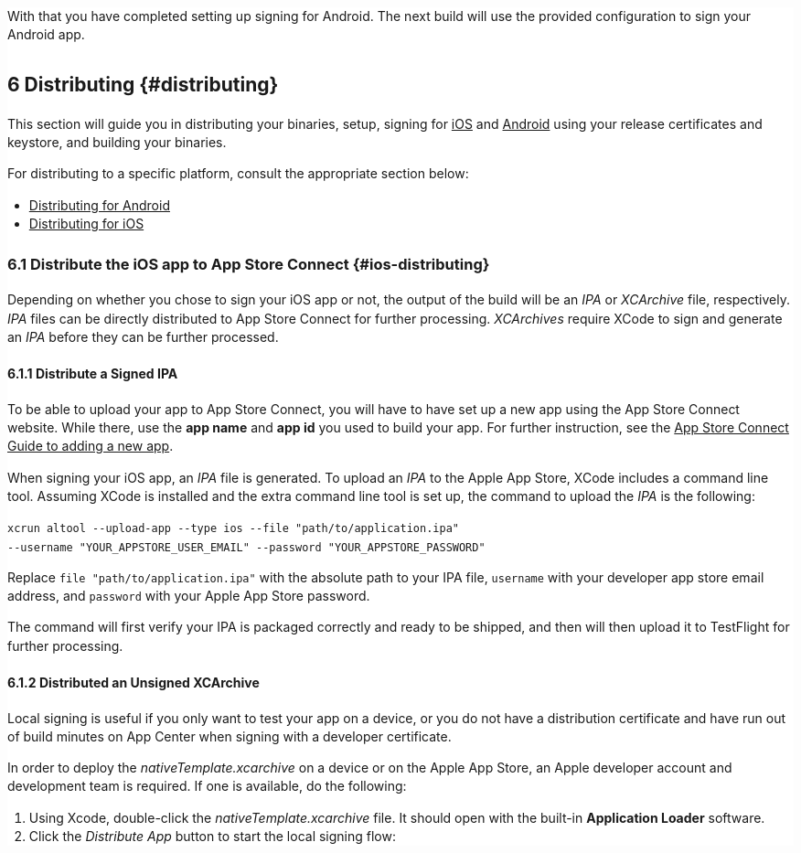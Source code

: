 With that you have completed setting up signing for Android. The next build will use the provided configuration to sign your Android app.

## 6 Distributing {#distributing}

This section will guide you in distributing your binaries, setup, signing for [iOS](#signing-for-ios) and [Android](#signing-for-android) using your release certificates and keystore, and building your binaries.

For distributing to a specific platform, consult the appropriate section below:

* [Distributing for Android](#android-distributing)
* [Distributing for iOS](#ios-distributing)

### 6.1 Distribute the iOS app to App Store Connect {#ios-distributing}

Depending on whether you chose to sign your iOS app or not, the output of the build will be an *IPA* or *XCArchive* file, respectively. *IPA* files can be directly distributed to App Store Connect for further processing. *XCArchives* require XCode to sign and generate an *IPA* before they can be further processed.

#### 6.1.1 Distribute a Signed IPA

To be able to upload your app to App Store Connect, you will have to have set up a new app using the App Store Connect website. While there, use the **app name** and **app id** you used to build your app. For further instruction, see the [App Store Connect Guide to adding a new app](https://help.apple.com/app-store-connect/en.lproj/static.html#devbec4892b7).

When signing your iOS app, an *IPA* file is generated. To upload an *IPA* to the Apple App Store, XCode includes a command line tool. Assuming XCode is installed and the extra command line tool is set up, the command to upload the *IPA* is the following:

```
xcrun altool --upload-app --type ios --file "path/to/application.ipa"
--username "YOUR_APPSTORE_USER_EMAIL" --password "YOUR_APPSTORE_PASSWORD"
```

Replace `file "path/to/application.ipa"` with the absolute path to your IPA file, `username` with your developer app store email address, and `password` with your Apple App Store password.

The command will first verify your IPA is packaged correctly and ready to be shipped, and then will then upload it to TestFlight for further processing.

#### 6.1.2 Distributed an Unsigned XCArchive

Local signing is useful if you only want to test your app on a device, or you do not have a distribution certificate and have run out of build minutes on App Center when signing with a developer certificate.

In order to deploy the *nativeTemplate.xcarchive* on a device or on the Apple App Store, an Apple developer account and development team is required. If one is available, do the following:

1. Using Xcode, double-click the *nativeTemplate.xcarchive* file. It should open with the built-in **Application Loader** software.
1.  Click the *Distribute App* button to start the local signing flow:

